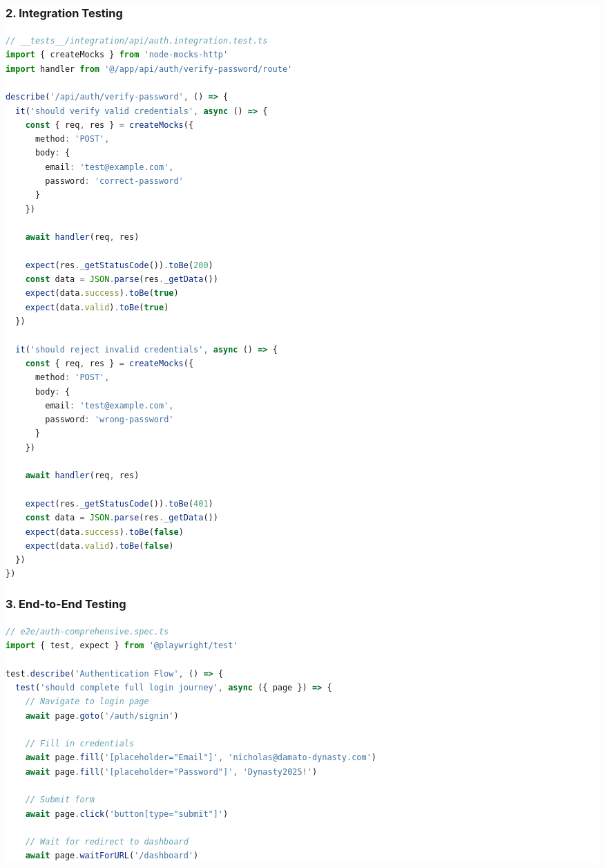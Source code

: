 ### 2. **Integration Testing**

```typescript
// __tests__/integration/api/auth.integration.test.ts
import { createMocks } from 'node-mocks-http'
import handler from '@/app/api/auth/verify-password/route'

describe('/api/auth/verify-password', () => {
  it('should verify valid credentials', async () => {
    const { req, res } = createMocks({
      method: 'POST',
      body: {
        email: 'test@example.com',
        password: 'correct-password'
      }
    })

    await handler(req, res)

    expect(res._getStatusCode()).toBe(200)
    const data = JSON.parse(res._getData())
    expect(data.success).toBe(true)
    expect(data.valid).toBe(true)
  })

  it('should reject invalid credentials', async () => {
    const { req, res } = createMocks({
      method: 'POST',
      body: {
        email: 'test@example.com',
        password: 'wrong-password'
      }
    })

    await handler(req, res)

    expect(res._getStatusCode()).toBe(401)
    const data = JSON.parse(res._getData())
    expect(data.success).toBe(false)
    expect(data.valid).toBe(false)
  })
})
```

### 3. **End-to-End Testing**

```typescript
// e2e/auth-comprehensive.spec.ts
import { test, expect } from '@playwright/test'

test.describe('Authentication Flow', () => {
  test('should complete full login journey', async ({ page }) => {
    // Navigate to login page
    await page.goto('/auth/signin')
    
    // Fill in credentials
    await page.fill('[placeholder="Email"]', 'nicholas@damato-dynasty.com')
    await page.fill('[placeholder="Password"]', 'Dynasty2025!')
    
    // Submit form
    await page.click('button[type="submit"]')
    
    // Wait for redirect to dashboard
    await page.waitForURL('/dashboard')
```